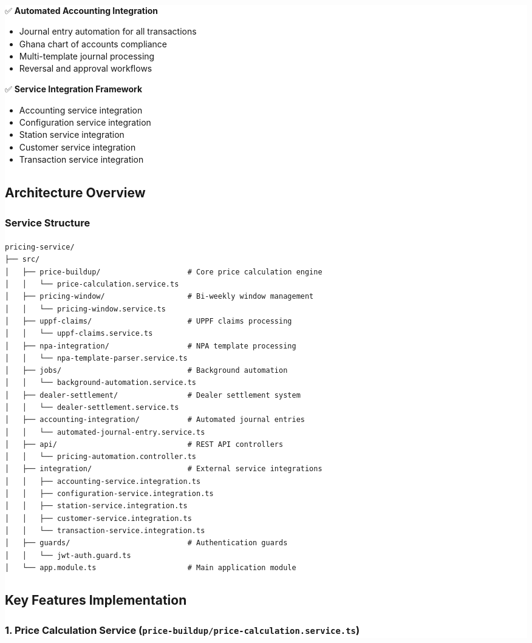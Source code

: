 ✅ **Automated Accounting Integration**
- Journal entry automation for all transactions
- Ghana chart of accounts compliance
- Multi-template journal processing
- Reversal and approval workflows

✅ **Service Integration Framework**
- Accounting service integration
- Configuration service integration
- Station service integration
- Customer service integration
- Transaction service integration

## Architecture Overview

### Service Structure

```
pricing-service/
├── src/
│   ├── price-buildup/                    # Core price calculation engine
│   │   └── price-calculation.service.ts
│   ├── pricing-window/                   # Bi-weekly window management
│   │   └── pricing-window.service.ts
│   ├── uppf-claims/                      # UPPF claims processing
│   │   └── uppf-claims.service.ts
│   ├── npa-integration/                  # NPA template processing
│   │   └── npa-template-parser.service.ts
│   ├── jobs/                             # Background automation
│   │   └── background-automation.service.ts
│   ├── dealer-settlement/                # Dealer settlement system
│   │   └── dealer-settlement.service.ts
│   ├── accounting-integration/           # Automated journal entries
│   │   └── automated-journal-entry.service.ts
│   ├── api/                              # REST API controllers
│   │   └── pricing-automation.controller.ts
│   ├── integration/                      # External service integrations
│   │   ├── accounting-service.integration.ts
│   │   ├── configuration-service.integration.ts
│   │   ├── station-service.integration.ts
│   │   ├── customer-service.integration.ts
│   │   └── transaction-service.integration.ts
│   ├── guards/                           # Authentication guards
│   │   └── jwt-auth.guard.ts
│   └── app.module.ts                     # Main application module
```

## Key Features Implementation

### 1. Price Calculation Service (`price-buildup/price-calculation.service.ts`)
